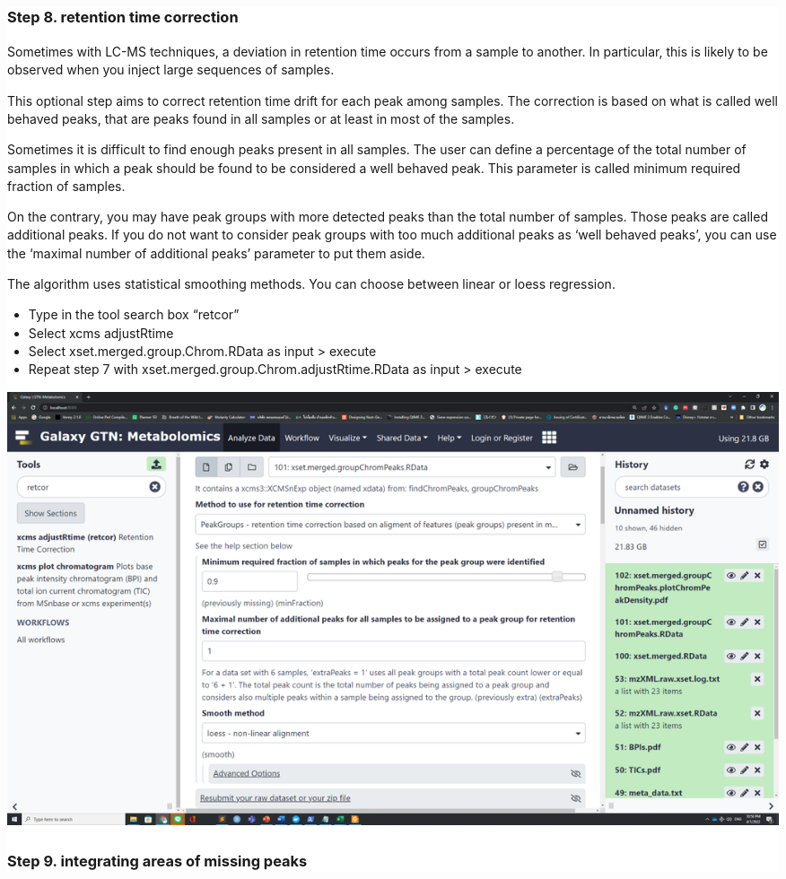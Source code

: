 ### Step 8. retention time correction

Sometimes with LC-MS techniques, a deviation in retention time occurs from a sample to another. In particular, this is likely to be observed when you inject large sequences of samples.

This optional step aims to correct retention time drift for each peak among samples. The correction is based on what is called well behaved peaks, that are peaks found in all samples or at least in most of the samples.

Sometimes it is difficult to find enough peaks present in all samples. The user can define a percentage of the total number of samples in which a peak should be found to be considered a well behaved peak. This parameter is called minimum required fraction of samples.

On the contrary, you may have peak groups with more detected peaks than the total number of samples. Those peaks are called additional peaks. If you do not want to consider peak groups with too much additional peaks as ‘well behaved peaks’, you can use the ‘maximal number of additional peaks’ parameter to put them aside.

The algorithm uses statistical smoothing methods. You can choose between linear or loess regression.


- Type in the tool search box “retcor”
- Select xcms adjustRtime
- Select xset.merged.group.Chrom.RData as input > execute
- Repeat step 7 with xset.merged.group.Chrom.adjustRtime.RData as input > execute

![](Figures/l14.png)

### Step 9. integrating areas of missing peaks
